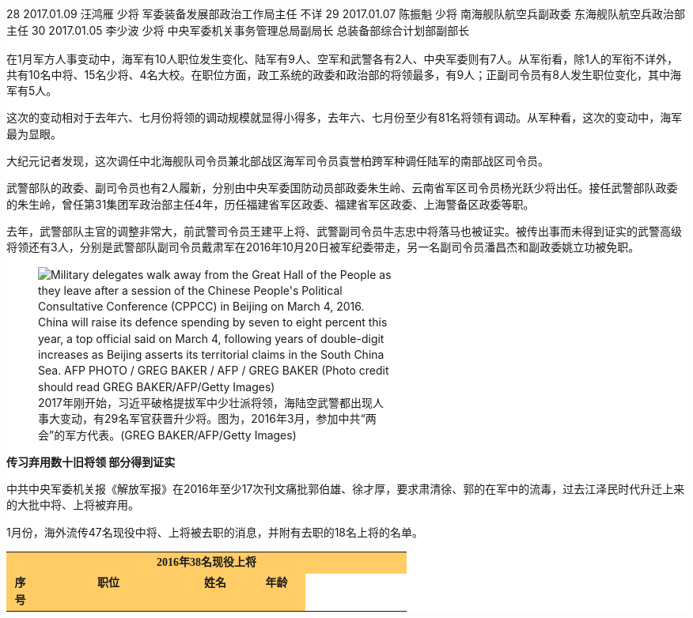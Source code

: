 <tr>
<td align="center" valign="middle" b="36">28</td>
<td align="center" valign="middle">2017.01.09</td>
<td align="center" valign="middle"><span style="font-family: 'AR PL SungtiL GB';">汪鸿雁</span></td>
<td align="center" valign="middle"><span style="font-family: 'AR PL SungtiL GB';">少将</span></td>
<td align="left" valign="middle"><span style="font-family: 'AR PL SungtiL GB';">军委装备发展部政治工作局主任</span></td>
<td align="left" valign="middle"><span style="font-family: 'AR PL SungtiL GB';">不详</span></td>
</tr>
<tr>
<td align="center" valign="middle" b="36">29</td>
<td align="center" valign="middle">2017.01.07</td>
<td align="center" valign="middle"><span style="font-family: 'AR PL SungtiL GB';">陈振魁</span></td>
<td align="center" valign="middle"><span style="font-family: 'AR PL SungtiL GB';">少将</span></td>
<td align="left" valign="middle"><span style="font-family: 'AR PL SungtiL GB';">南海舰队航空兵副政委</span></td>
<td align="left" valign="middle"><span style="font-family: 'AR PL SungtiL GB';">东海舰队航空兵政治部主任</span></td>
</tr>
<tr>
<td align="center" valign="middle" b="36">30</td>
<td align="center" valign="middle">2017.01.05</td>
<td align="center" valign="middle"><span style="font-family: 'AR PL SungtiL GB';">李少波</span></td>
<td align="center" valign="middle"><span style="font-family: 'AR PL SungtiL GB';">少将</span></td>
<td align="left" valign="middle"><span style="font-family: 'AR PL SungtiL GB';">中央军委机关事务管理总局副局长</span></td>
<td align="left" valign="middle"><span style="font-family: 'AR PL SungtiL GB';">总装备部综合计划部副部长</span></td>
</tr>
</tbody>
</table>
<p>在1月军方人事变动中，海军有10人职位发生变化、陆军有9人、空军和武警各有2人、中央军委则有7人。从军衔看，除1人的军衔不详外，共有10名中将、15名少将、4名大校。在职位方面，政工系统的政委和政治部的将领最多，有9人；正副司令员有8人发生职位变化，其中海军有5人。</p>
<p>这次的变动相对于去年六、七月份将领的调动规模就显得小得多，去年六、七月份至少有81名将领有调动。从军种看，这次的变动中，海军最为显眼。</p>
<p>大纪元记者发现，这次调任中北海舰队司令员兼北部战区海军司令员袁誉柏跨军种调任陆军的南部战区司令员。</p>
<p>武警部队的政委、副司令员也有2人履新，分别由中央军委国防动员部政委朱生岭、云南省军区司令员杨光跃少将出任。接任武警部队政委的朱生岭，曾任第31集团军政治部主任4年，历任福建省军区政委、福建省军区政委、上海警备区政委等职。</p>
<p>去年，武警部队主官的调整非常大，前武警司令员王建平上将、武警副司令员牛志忠中将落马也被证实。被传出事而未得到证实的武警高级将领还有3人，分别是武警部队副司令员戴肃军在2016年10月20日被军纪委带走，另一名副司令员潘昌杰和副政委姚立功被免职。</p>
<figure id="attachment_8746474" style="width: 450px" class="wp-caption aligncenter"><img class="wp-image-8746474 size-medium" src="https://i.epochtimes.com/assets/uploads/2017/01/GettyImages-513622694-450x302.jpg" alt="Military delegates walk away from the Great Hall of the People as they leave after a session of the Chinese People's Political Consultative Conference (CPPCC) in Beijing on March 4, 2016. China will raise its defence spending by seven to eight percent this year, a top official said on March 4, following years of double-digit increases as Beijing asserts its territorial claims in the South China Sea. AFP PHOTO / GREG BAKER / AFP / GREG BAKER (Photo credit should read GREG BAKER/AFP/Getty Images)" width="450" b="302" /><figcaption class="wp-caption-text">2017年刚开始，习近平破格提拔军中少壮派将领，海陆空武警都出现人事大变动，有29名军官获晋升少将。图为，2016年3月，参加中共“两会”的军方代表。(GREG BAKER/AFP/Getty Images)</figcaption></figure>
<p><strong>传习弃用数十旧将领 部分得到证实</strong></p>
<p>中共中央军委机关报《解放军报》在2016年至少17次刊文痛批郭伯雄、徐才厚，要求肃清徐、郭的在军中的流毒，过去江泽民时代升迁上来的大批中将、上将被弃用。</p>
<p>1月份，海外流传47名现役中将、上将被去职的消息，并附有去职的18名上将的名单。</p>
<table border="0" cellspacing="0">
<colgroup width="35"></colgroup>
<colgroup width="188"></colgroup>
<colgroup width="82"></colgroup>
<colgroup span="2" width="73"></colgroup>
<colgroup width="55"></colgroup>
<tbody>
<tr>
<td style="text-align: center;" colspan="6" align="center" valign="middle" bgcolor="#FFCC66" b="29"><b><span style="font-family: 'AR PL SungtiL GB';">2016年38名现役上将</span></b></td>
</tr>
<tr>
<td style="text-align: center;" align="center" valign="middle" bgcolor="#FFCC66" b="37"><b><span style="font-family: 'AR PL SungtiL GB';">序号</span></b></td>
<td style="text-align: center;" align="center" valign="middle" bgcolor="#FFCC66"><b><span style="font-family: 'AR PL SungtiL GB';">职位</span></b></td>
<td style="text-align: center;" align="center" valign="middle" bgcolor="#FFCC66"><b><span style="font-family: 'AR PL SungtiL GB';">姓名</span></b></td>
<td style="text-align: center;" align="center" valign="middle" bgcolor="#FFCC66"><b><span style="font-family: 'AR PL SungtiL GB';">年龄</span></b></td>
